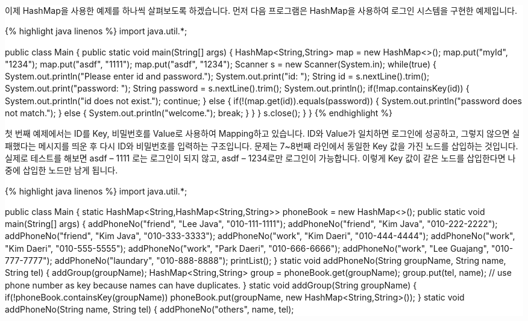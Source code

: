 이제 HashMap을 사용한 예제를 하나씩 살펴보도록 하겠습니다. 먼저 다음 프로그램은 HashMap을 사용하여 로그인 시스템을 구현한 예제입니다.

{% highlight java linenos %}
import java.util.*;

public class Main {
    public static void main(String[] args) {
        HashMap<String,String> map = new HashMap<>();
        map.put("myId", "1234");
        map.put("asdf", "1111");
        map.put("asdf", "1234");
        Scanner s = new Scanner(System.in);
        while(true) {
            System.out.println("Please enter id and password.");
            System.out.print("id: ");
            String id = s.nextLine().trim();
            System.out.print("password: ");
            String password = s.nextLine().trim();
            System.out.println();
            if(!map.containsKey(id)) {
                System.out.println("id does not exist.");
                continue;
            } else {
                if(!(map.get(id)).equals(password)) {
                    System.out.println("password does not match.");
                } else {
                    System.out.println("welcome.");
                    break;
                }
            }
        }
        s.close();
    }
}
{% endhighlight %}

첫 번째 예제에서는 ID를 Key, 비밀번호를 Value로 사용하여 Mapping하고 있습니다. ID와 Value가 일치하면 로그인에 성공하고, 그렇지 않으면 실패했다는 메시지를 띄운 후 다시 ID와 비밀번호를 입력하는 구조입니다. 문제는 7~8번째 라인에서 동일한 Key 값을 가진 노드를 삽입하는 것입니다. 실제로 테스트를 해보면 asdf – 1111 로는 로그인이 되지 않고, asdf – 1234로만 로그인이 가능합니다. 이렇게 Key 값이 같은 노드를 삽입한다면 나중에 삽입한 노드만 남게 됩니다.

{% highlight java linenos %}
import java.util.*;

public class Main {
    static HashMap<String,HashMap<String,String>> phoneBook = new HashMap<>();
    public static void main(String[] args) {
        addPhoneNo("friend", "Lee Java", "010-111-1111");
        addPhoneNo("friend", "Kim Java", "010-222-2222");
        addPhoneNo("friend", "Kim Java", "010-333-3333");
        addPhoneNo("work", "Kim Daeri", "010-444-4444");
        addPhoneNo("work", "Kim Daeri", "010-555-5555");
        addPhoneNo("work", "Park Daeri", "010-666-6666");
        addPhoneNo("work", "Lee Guajang", "010-777-7777");
        addPhoneNo("laundary", "010-888-8888");
        printList();
    }
    static void addPhoneNo(String groupName, String name, String tel) {
        addGroup(groupName);
        HashMap<String,String> group = phoneBook.get(groupName);
        group.put(tel, name); // use phone number as key because names can have duplicates.
    }
    static void addGroup(String groupName) {
        if(!phoneBook.containsKey(groupName)) phoneBook.put(groupName, new HashMap<String,String>());
    }
    static void addPhoneNo(String name, String tel) {
        addPhoneNo("others", name, tel);